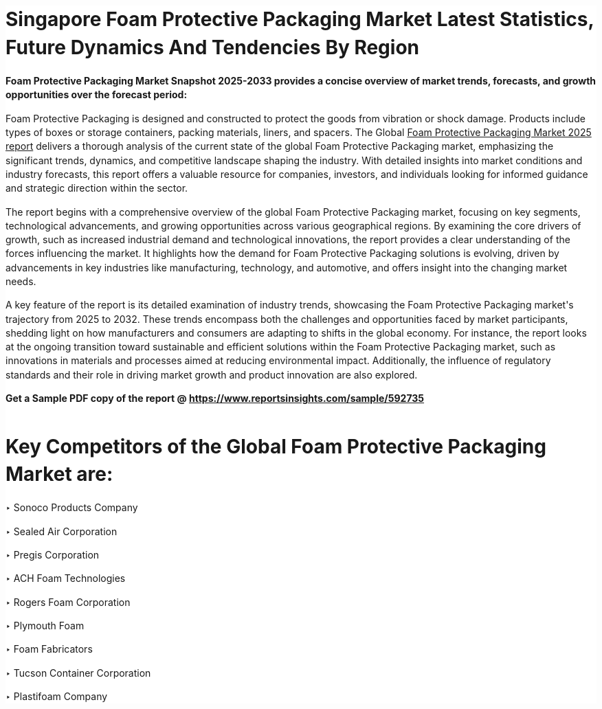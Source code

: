 # Singapore Foam Protective Packaging Market Latest Statistics, Future Dynamics And Tendencies By Region

<strong>Foam Protective Packaging Market Snapshot 2025-2033 provides a concise overview of market trends, forecasts, and growth opportunities over the forecast period:</strong>

Foam Protective Packaging is designed and constructed to protect the goods from vibration or shock damage. Products include types of boxes or storage containers, packing materials, liners, and spacers. The Global <a href=https://www.reportsinsights.com/sample/592735>Foam Protective Packaging Market 2025 report</a> delivers a thorough analysis of the current state of the global Foam Protective Packaging market, emphasizing the significant trends, dynamics, and competitive landscape shaping the industry. With detailed insights into market conditions and industry forecasts, this report offers a valuable resource for companies, investors, and individuals looking for informed guidance and strategic direction within the sector.

The report begins with a comprehensive overview of the global Foam Protective Packaging market, focusing on key segments, technological advancements, and growing opportunities across various geographical regions. By examining the core drivers of growth, such as increased industrial demand and technological innovations, the report provides a clear understanding of the forces influencing the market. It highlights how the demand for Foam Protective Packaging solutions is evolving, driven by advancements in key industries like manufacturing, technology, and automotive, and offers insight into the changing market needs.

A key feature of the report is its detailed examination of industry trends, showcasing the Foam Protective Packaging market's trajectory from 2025 to 2032. These trends encompass both the challenges and opportunities faced by market participants, shedding light on how manufacturers and consumers are adapting to shifts in the global economy. For instance, the report looks at the ongoing transition toward sustainable and efficient solutions within the Foam Protective Packaging market, such as innovations in materials and processes aimed at reducing environmental impact. Additionally, the influence of regulatory standards and their role in driving market growth and product innovation are also explored.

<strong>Get a Sample PDF copy of the report @ <a href=https://www.reportsinsights.com/sample/592735>https://www.reportsinsights.com/sample/592735</a></strong>

# <strong>Key Competitors of the Global Foam Protective Packaging Market are:</strong>

‣ Sonoco Products Company

‣ Sealed Air Corporation

‣ Pregis Corporation

‣ ACH Foam Technologies

‣ Rogers Foam Corporation

‣ Plymouth Foam

‣ Foam Fabricators

‣ Tucson Container Corporation

‣ Plastifoam Company
